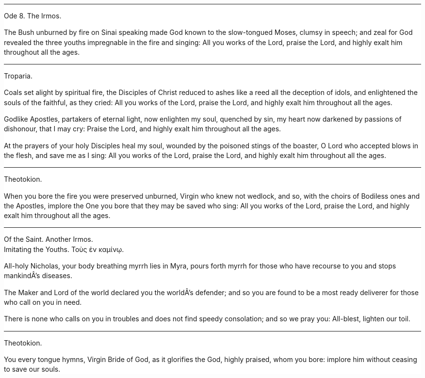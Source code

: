****

Ode 8. The Irmos.

The Bush unburned by fire on Sinai speaking made God known to the
slow-tongued Moses, clumsy in speech; and zeal for God revealed the
three youths impregnable in the fire and singing: All you works of the
Lord, praise the Lord, and highly exalt him throughout all the ages.

****

Troparia.

Coals set alight by spiritual fire, the Disciples of Christ reduced to
ashes like a reed all the deception of idols, and enlightened the souls
of the faithful, as they cried: All you works of the Lord, praise the
Lord, and highly exalt him throughout all the ages.

Godlike Apostles, partakers of eternal light, now enlighten my soul,
quenched by sin, my heart now darkened by passions of dishonour, that I
may cry: Praise the Lord, and highly exalt him throughout all the ages.

At the prayers of your holy Disciples heal my soul, wounded by the
poisoned stings of the boaster, O Lord who accepted blows in the flesh,
and save me as I sing: All you works of the Lord, praise the Lord, and
highly exalt him throughout all the ages.

****

Theotokion.

When you bore the fire you were preserved unburned, Virgin who knew not
wedlock, and so, with the choirs of Bodiless ones and the Apostles,
implore the One you bore that they may be saved who sing: All you works
of the Lord, praise the Lord, and highly exalt him throughout all the
ages.

****

Of the Saint. Another Irmos.\
Imitating the Youths. Τοὺς ἐν καμίνῳ.

All-holy Nicholas, your body breathing myrrh lies in Myra, pours forth
myrrh for those who have recourse to you and stops mankindÂ’s diseases.

The Maker and Lord of the world declared you the worldÂ’s defender; and
so you are found to be a most ready deliverer for those who call on you
in need.

There is none who calls on you in troubles and does not find speedy
consolation; and so we pray you: All-blest, lighten our toil.

****

Theotokion.

You every tongue hymns, Virgin Bride of God, as it glorifies the God,
highly praised, whom you bore: implore him without ceasing to save our
souls.
